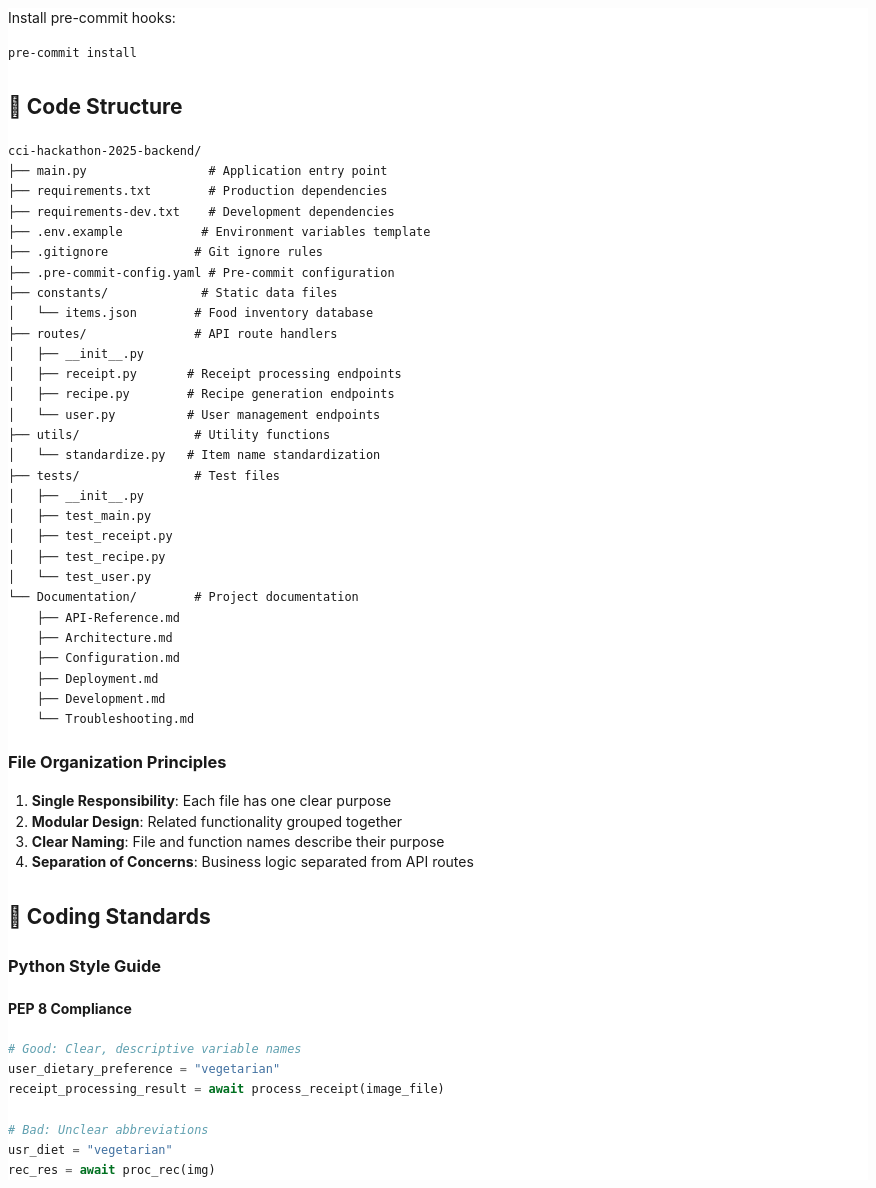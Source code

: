 Install pre-commit hooks:
```bash
pre-commit install
```

## 📁 Code Structure

```
cci-hackathon-2025-backend/
├── main.py                 # Application entry point
├── requirements.txt        # Production dependencies
├── requirements-dev.txt    # Development dependencies
├── .env.example           # Environment variables template
├── .gitignore            # Git ignore rules
├── .pre-commit-config.yaml # Pre-commit configuration
├── constants/             # Static data files
│   └── items.json        # Food inventory database
├── routes/               # API route handlers
│   ├── __init__.py
│   ├── receipt.py       # Receipt processing endpoints
│   ├── recipe.py        # Recipe generation endpoints
│   └── user.py          # User management endpoints
├── utils/                # Utility functions
│   └── standardize.py   # Item name standardization
├── tests/                # Test files
│   ├── __init__.py
│   ├── test_main.py
│   ├── test_receipt.py
│   ├── test_recipe.py
│   └── test_user.py
└── Documentation/        # Project documentation
    ├── API-Reference.md
    ├── Architecture.md
    ├── Configuration.md
    ├── Deployment.md
    ├── Development.md
    └── Troubleshooting.md
```

### File Organization Principles

1. **Single Responsibility**: Each file has one clear purpose
2. **Modular Design**: Related functionality grouped together
3. **Clear Naming**: File and function names describe their purpose
4. **Separation of Concerns**: Business logic separated from API routes

## 📝 Coding Standards

### Python Style Guide

#### PEP 8 Compliance
```python
# Good: Clear, descriptive variable names
user_dietary_preference = "vegetarian"
receipt_processing_result = await process_receipt(image_file)

# Bad: Unclear abbreviations
usr_diet = "vegetarian"
rec_res = await proc_rec(img)
```

